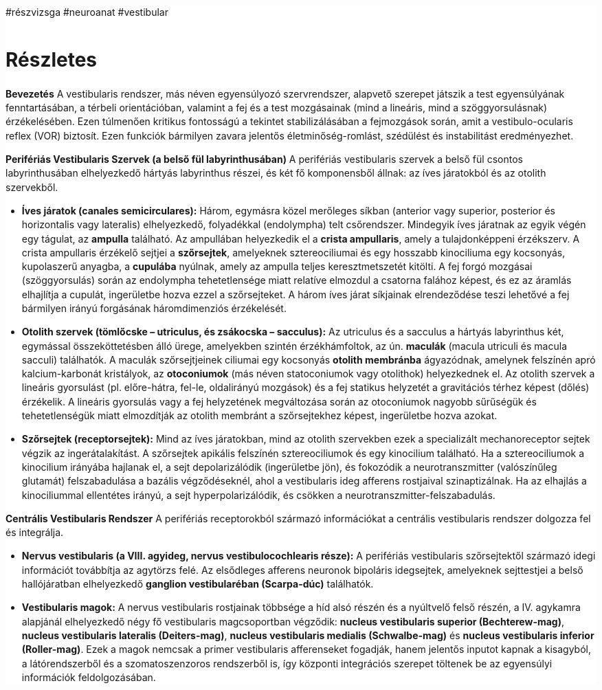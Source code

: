 #részvizsga #neuroanat #vestibular

# Részletes
**Bevezetés** A vestibularis rendszer, más
néven egyensúlyozó szervrendszer, alapvető szerepet játszik a test egyensúlyának fenntartásában, a térbeli orientációban, valamint a fej és a test mozgásainak (mind a lineáris, mind a szöggyorsulásnak) érzékelésében. Ezen túlmenően kritikus fontosságú a tekintet stabilizálásában a fejmozgások során, amit a vestibulo-ocularis reflex (VOR) biztosít. Ezen funkciók bármilyen zavara jelentős életminőség-romlást, szédülést és instabilitást eredményezhet.  

**Perifériás Vestibularis Szervek (a belső fül labyrinthusában)** A perifériás vestibularis szervek a belső fül csontos labyrinthusában elhelyezkedő hártyás labyrinthus részei, és két fő komponensből állnak: az íves járatokból és az otolith szervekből.

- **Íves járatok (canales semicirculares):** Három, egymásra közel merőleges síkban (anterior vagy superior, posterior és horizontalis vagy lateralis) elhelyezkedő, folyadékkal (endolympha) telt csőrendszer. Mindegyik íves járatnak az egyik végén egy tágulat, az **ampulla** található. Az ampullában helyezkedik el a **crista ampullaris**, amely a tulajdonképpeni érzékszerv. A crista ampullaris érzékelő sejtjei a **szőrsejtek**, amelyeknek sztereociliumai és egy hosszabb kinociliuma egy kocsonyás, kupolaszerű anyagba, a **cupulába** nyúlnak, amely az ampulla teljes keresztmetszetét kitölti. A fej forgó mozgásai (szöggyorsulás) során az endolympha tehetetlensége miatt relatíve elmozdul a csatorna falához képest, és ez az áramlás elhajlítja a cupulát, ingerületbe hozva ezzel a szőrsejteket. A három íves járat síkjainak elrendeződése teszi lehetővé a fej bármilyen irányú forgásának háromdimenziós érzékelését.  
    
- **Otolith szervek (tömlőcske – utriculus, és zsákocska – sacculus):** Az utriculus és a sacculus a hártyás labyrinthus két, egymással összeköttetésben álló ürege, amelyekben szintén érzékhámfoltok, az ún. **maculák** (macula utriculi és macula sacculi) találhatók. A maculák szőrsejtjeinek ciliumai egy kocsonyás **otolith membránba** ágyazódnak, amelynek felszínén apró kalcium-karbonát kristályok, az **otoconiumok** (más néven statoconiumok vagy otolithok) helyezkednek el. Az otolith szervek a lineáris gyorsulást (pl. előre-hátra, fel-le, oldalirányú mozgások) és a fej statikus helyzetét a gravitációs térhez képest (dőlés) érzékelik. A lineáris gyorsulás vagy a fej helyzetének megváltozása során az otoconiumok nagyobb sűrűségük és tehetetlenségük miatt elmozdítják az otolith membránt a szőrsejtekhez képest, ingerületbe hozva azokat.  
    
- **Szőrsejtek (receptorsejtek):** Mind az íves járatokban, mind az otolith szervekben ezek a specializált mechanoreceptor sejtek végzik az ingerátalakítást. A szőrsejtek apikális felszínén sztereociliumok és egy kinocilium található. Ha a sztereociliumok a kinocilium irányába hajlanak el, a sejt depolarizálódik (ingerületbe jön), és fokozódik a neurotranszmitter (valószínűleg glutamát) felszabadulása a bazális végződéseknél, ahol a vestibularis ideg afferens rostjaival szinaptizálnak. Ha az elhajlás a kinociliummal ellentétes irányú, a sejt hyperpolarizálódik, és csökken a neurotranszmitter-felszabadulás.  
    

**Centrális Vestibularis Rendszer** A perifériás receptorokból származó információkat a centrális vestibularis rendszer dolgozza fel és integrálja.

- **Nervus vestibularis (a VIII. agyideg, nervus vestibulocochlearis része):** A perifériás vestibularis szőrsejtektől származó idegi információt továbbítja az agytörzs felé. Az elsődleges afferens neuronok bipoláris idegsejtek, amelyeknek sejttestjei a belső hallójáratban elhelyezkedő **ganglion vestibularéban (Scarpa-dúc)** találhatók.  
    
- **Vestibularis magok:** A nervus vestibularis rostjainak többsége a híd alsó részén és a nyúltvelő felső részén, a IV. agykamra alapjánál elhelyezkedő négy fő vestibularis magcsoportban végződik: **nucleus vestibularis superior (Bechterew-mag)**, **nucleus vestibularis lateralis (Deiters-mag)**, **nucleus vestibularis medialis (Schwalbe-mag)** és **nucleus vestibularis inferior (Roller-mag)**. Ezek a magok nemcsak a primer vestibularis afferenseket fogadják, hanem jelentős inputot kapnak a kisagyból, a látórendszerből és a szomatoszenzoros rendszerből is, így központi integrációs szerepet töltenek be az egyensúlyi információk feldolgozásában.  
    